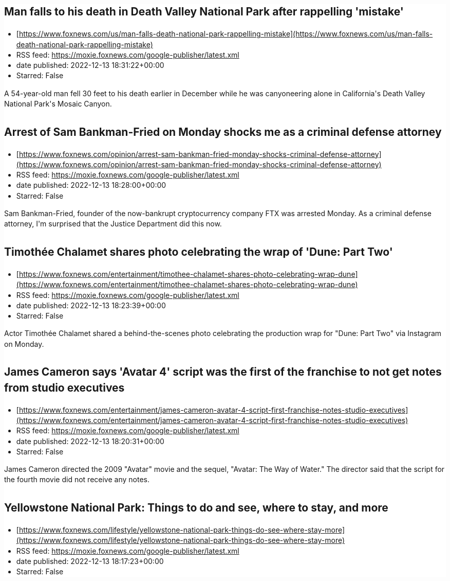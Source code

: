 ## Man falls to his death in Death Valley National Park after rappelling 'mistake'
 - [https://www.foxnews.com/us/man-falls-death-national-park-rappelling-mistake](https://www.foxnews.com/us/man-falls-death-national-park-rappelling-mistake)
 - RSS feed: https://moxie.foxnews.com/google-publisher/latest.xml
 - date published: 2022-12-13 18:31:22+00:00
 - Starred: False

A 54-year-old man fell 30 feet to his death earlier in December while he was canyoneering alone in California's Death Valley National Park's Mosaic Canyon.

## Arrest of Sam Bankman-Fried on Monday shocks me as a criminal defense attorney
 - [https://www.foxnews.com/opinion/arrest-sam-bankman-fried-monday-shocks-criminal-defense-attorney](https://www.foxnews.com/opinion/arrest-sam-bankman-fried-monday-shocks-criminal-defense-attorney)
 - RSS feed: https://moxie.foxnews.com/google-publisher/latest.xml
 - date published: 2022-12-13 18:28:00+00:00
 - Starred: False

Sam Bankman-Fried, founder of the now-bankrupt cryptocurrency company FTX was arrested Monday. As a criminal defense attorney, I'm surprised that the Justice Department did this now.

## Timothée Chalamet shares photo celebrating the wrap of 'Dune: Part Two'
 - [https://www.foxnews.com/entertainment/timothee-chalamet-shares-photo-celebrating-wrap-dune](https://www.foxnews.com/entertainment/timothee-chalamet-shares-photo-celebrating-wrap-dune)
 - RSS feed: https://moxie.foxnews.com/google-publisher/latest.xml
 - date published: 2022-12-13 18:23:39+00:00
 - Starred: False

Actor Timothée Chalamet shared a behind-the-scenes photo celebrating the production wrap for "Dune: Part Two" via Instagram on Monday.

## James Cameron says 'Avatar 4' script was the first of the franchise to not get notes from studio executives
 - [https://www.foxnews.com/entertainment/james-cameron-avatar-4-script-first-franchise-notes-studio-executives](https://www.foxnews.com/entertainment/james-cameron-avatar-4-script-first-franchise-notes-studio-executives)
 - RSS feed: https://moxie.foxnews.com/google-publisher/latest.xml
 - date published: 2022-12-13 18:20:31+00:00
 - Starred: False

James Cameron directed the 2009 "Avatar" movie and the sequel, "Avatar: The Way of Water." The director said that the script for the fourth movie did not receive any notes.

## Yellowstone National Park: Things to do and see, where to stay, and more
 - [https://www.foxnews.com/lifestyle/yellowstone-national-park-things-do-see-where-stay-more](https://www.foxnews.com/lifestyle/yellowstone-national-park-things-do-see-where-stay-more)
 - RSS feed: https://moxie.foxnews.com/google-publisher/latest.xml
 - date published: 2022-12-13 18:17:23+00:00
 - Starred: False
